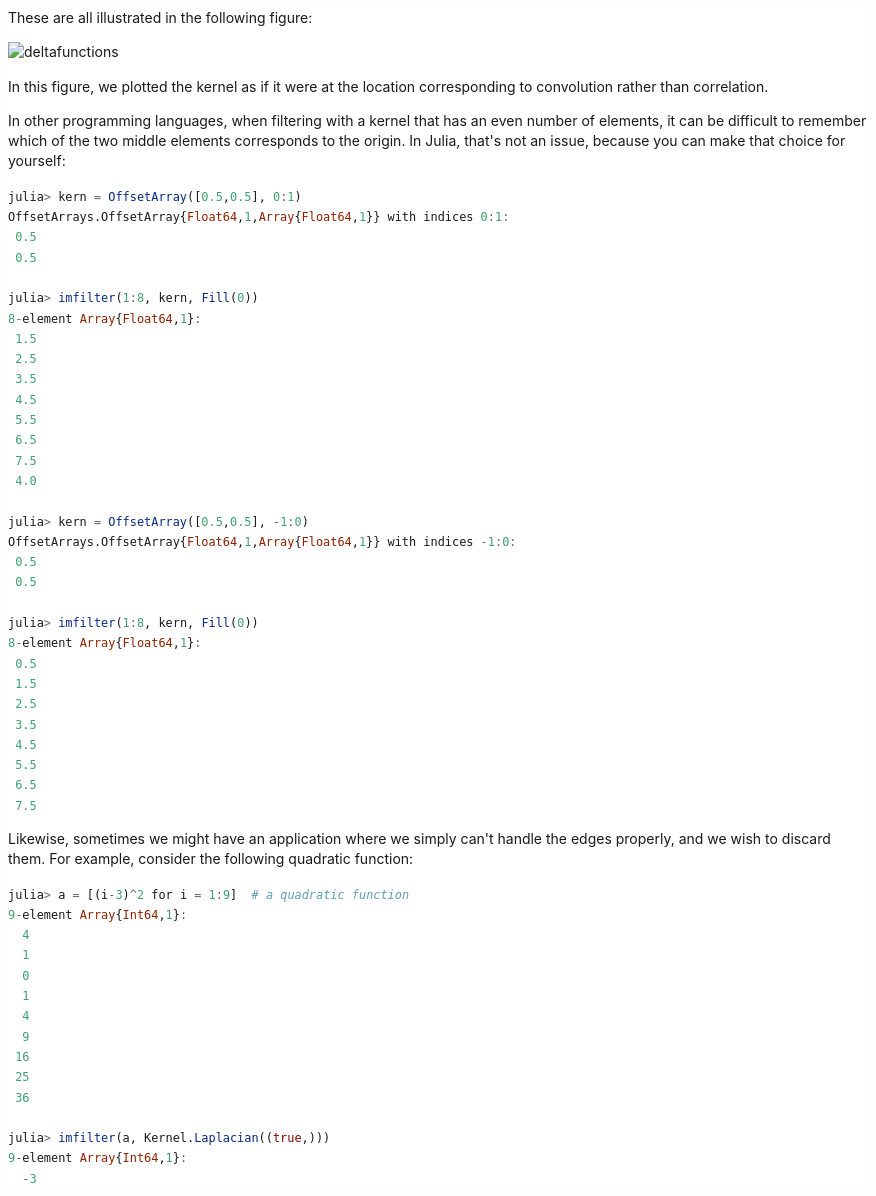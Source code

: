 These are all illustrated in the following figure:

![deltafunctions](/images/blog/2017-04-18-offset-arrays/filtering.png)

In this figure, we plotted the kernel as if it were at the location
corresponding to convolution rather than correlation.

In other programming languages, when filtering with a kernel that has
an even number of elements, it can be difficult to remember which of
the two middle elements corresponds to the origin.  In Julia, that's
not an issue, because you can make that choice for yourself:

```julia
julia> kern = OffsetArray([0.5,0.5], 0:1)
OffsetArrays.OffsetArray{Float64,1,Array{Float64,1}} with indices 0:1:
 0.5
 0.5

julia> imfilter(1:8, kern, Fill(0))
8-element Array{Float64,1}:
 1.5
 2.5
 3.5
 4.5
 5.5
 6.5
 7.5
 4.0

julia> kern = OffsetArray([0.5,0.5], -1:0)
OffsetArrays.OffsetArray{Float64,1,Array{Float64,1}} with indices -1:0:
 0.5
 0.5

julia> imfilter(1:8, kern, Fill(0))
8-element Array{Float64,1}:
 0.5
 1.5
 2.5
 3.5
 4.5
 5.5
 6.5
 7.5
```

Likewise, sometimes we might have an application where we simply can't
handle the edges properly, and we wish to discard them.  For example,
consider the following quadratic function:

```julia
julia> a = [(i-3)^2 for i = 1:9]  # a quadratic function
9-element Array{Int64,1}:
  4
  1
  0
  1
  4
  9
 16
 25
 36

julia> imfilter(a, Kernel.Laplacian((true,)))
9-element Array{Int64,1}:
  -3
```